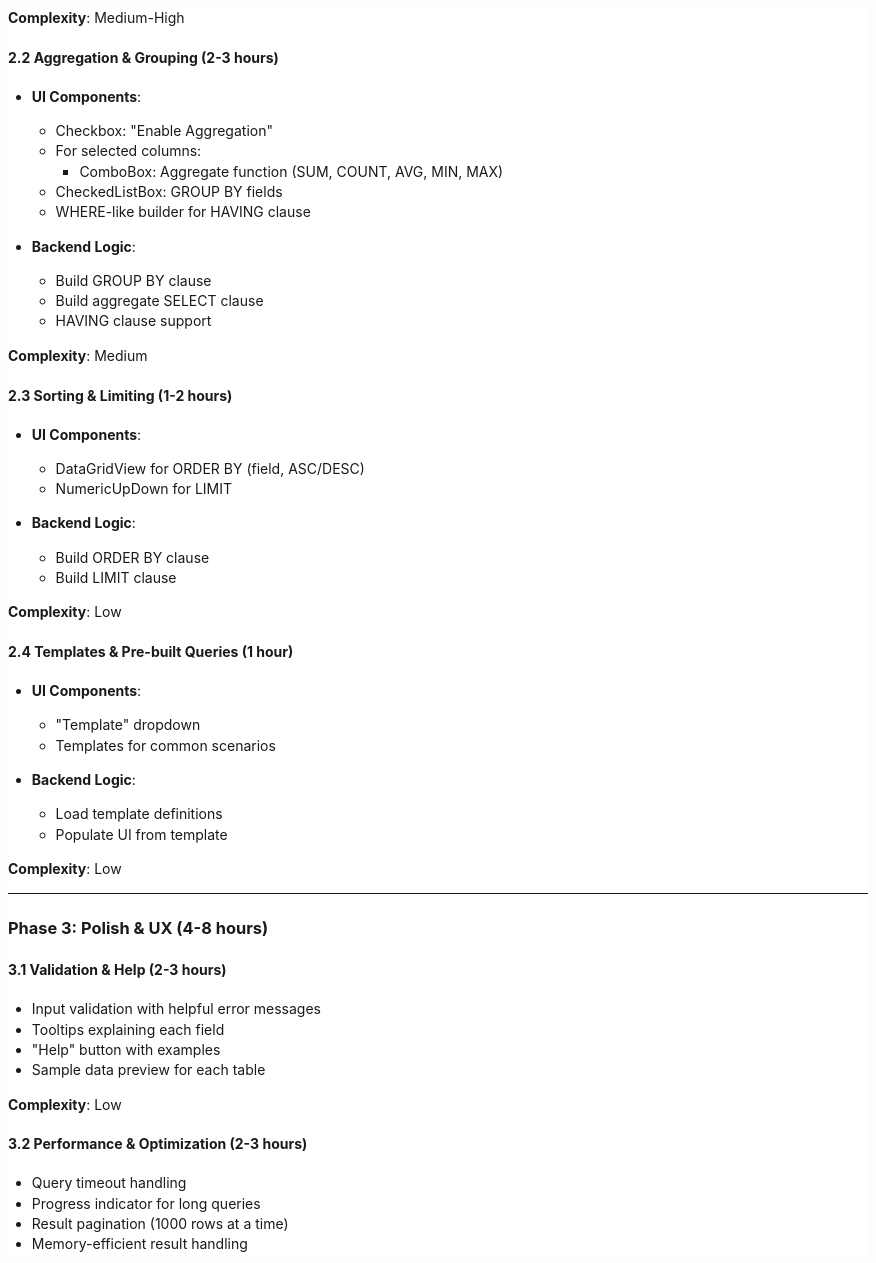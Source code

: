**Complexity**: Medium-High

#### 2.2 Aggregation & Grouping (2-3 hours)
- **UI Components**:
  - Checkbox: "Enable Aggregation"
  - For selected columns:
    - ComboBox: Aggregate function (SUM, COUNT, AVG, MIN, MAX)
  - CheckedListBox: GROUP BY fields
  - WHERE-like builder for HAVING clause
  
- **Backend Logic**:
  - Build GROUP BY clause
  - Build aggregate SELECT clause
  - HAVING clause support

**Complexity**: Medium

#### 2.3 Sorting & Limiting (1-2 hours)
- **UI Components**:
  - DataGridView for ORDER BY (field, ASC/DESC)
  - NumericUpDown for LIMIT
  
- **Backend Logic**:
  - Build ORDER BY clause
  - Build LIMIT clause

**Complexity**: Low

#### 2.4 Templates & Pre-built Queries (1 hour)
- **UI Components**:
  - "Template" dropdown
  - Templates for common scenarios
  
- **Backend Logic**:
  - Load template definitions
  - Populate UI from template

**Complexity**: Low

---

### Phase 3: Polish & UX (4-8 hours)

#### 3.1 Validation & Help (2-3 hours)
- Input validation with helpful error messages
- Tooltips explaining each field
- "Help" button with examples
- Sample data preview for each table

**Complexity**: Low

#### 3.2 Performance & Optimization (2-3 hours)
- Query timeout handling
- Progress indicator for long queries
- Result pagination (1000 rows at a time)
- Memory-efficient result handling
